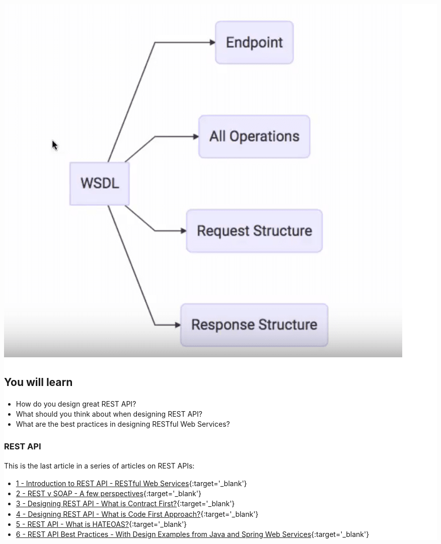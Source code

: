![image info](images/Capture-098-04.png)
 
## You will learn
- How do you design great REST API?
- What should you think about when designing REST API?
- What are the best practices in designing RESTful Web Services?


### REST API

This is the last article in a series of articles on REST APIs:

- [1 - Introduction to REST API - RESTful Web Services](/introduction-to-rest-api){:target='_blank'}
- [2 - REST v SOAP - A few perspectives](/rest-vs-soap-web-services){:target='_blank'}
- [3 - Designing REST API - What is Contract First?](/rest-api-contRact-first-approach){:target='_blank'}
- [4 - Designing REST API - What is Code First Approach?](/rest-api-code-first-approach){:target='_blank'}
- [5 - REST API - What is HATEOAS?](/rest-api-what-is-hateoas){:target='_blank'}
- [6 - REST API Best Practices - With Design Examples from Java and Spring Web Services](/rest-api-best-practices-with-java-and-spring){:target='_blank'}
